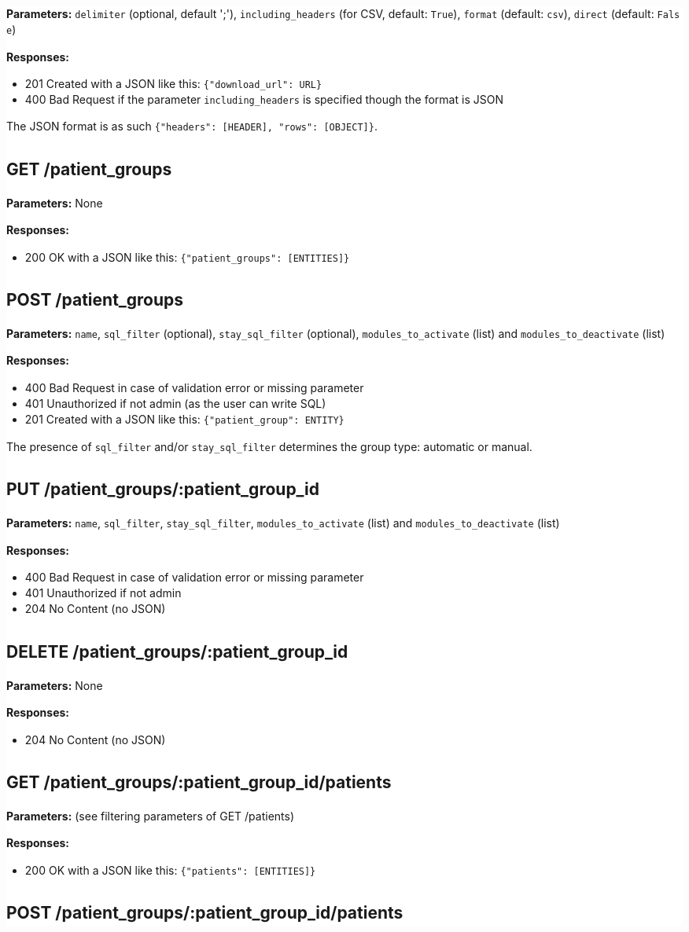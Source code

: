 **Parameters:** `delimiter` (optional, default ';'), `including_headers` (for CSV, default: `True`), `format` (default: `csv`), `direct` (default: `False`)

**Responses:**
* 201 Created with a JSON like this: `{"download_url": URL}`
* 400 Bad Request if the parameter `including_headers` is specified though the format is JSON

The JSON format is as such `{"headers": [HEADER], "rows": [OBJECT]}`.

## GET /patient_groups

**Parameters:** None

**Responses:**
* 200 OK with a JSON like this: `{"patient_groups": [ENTITIES]}`

## POST /patient_groups

**Parameters:** `name`, `sql_filter` (optional), `stay_sql_filter` (optional), `modules_to_activate` (list) and  `modules_to_deactivate` (list)

**Responses:**
* 400 Bad Request in case of validation error or missing parameter
* 401 Unauthorized if not admin (as the user can write SQL)
* 201 Created with a JSON like this: `{"patient_group": ENTITY}`

The presence of `sql_filter` and/or `stay_sql_filter` determines the group type: automatic or manual.

## PUT /patient_groups/:patient_group_id

**Parameters:** `name`, `sql_filter`, `stay_sql_filter`, `modules_to_activate` (list) and  `modules_to_deactivate` (list)

**Responses:**
* 400 Bad Request in case of validation error or missing parameter
* 401 Unauthorized if not admin
* 204 No Content (no JSON)

## DELETE /patient_groups/:patient_group_id

**Parameters:** None

**Responses:**
* 204 No Content (no JSON)

## GET /patient_groups/:patient_group_id/patients

**Parameters:** (see filtering parameters of GET /patients)

**Responses:**
* 200 OK with a JSON like this: `{"patients": [ENTITIES]}`

## POST /patient_groups/:patient_group_id/patients
